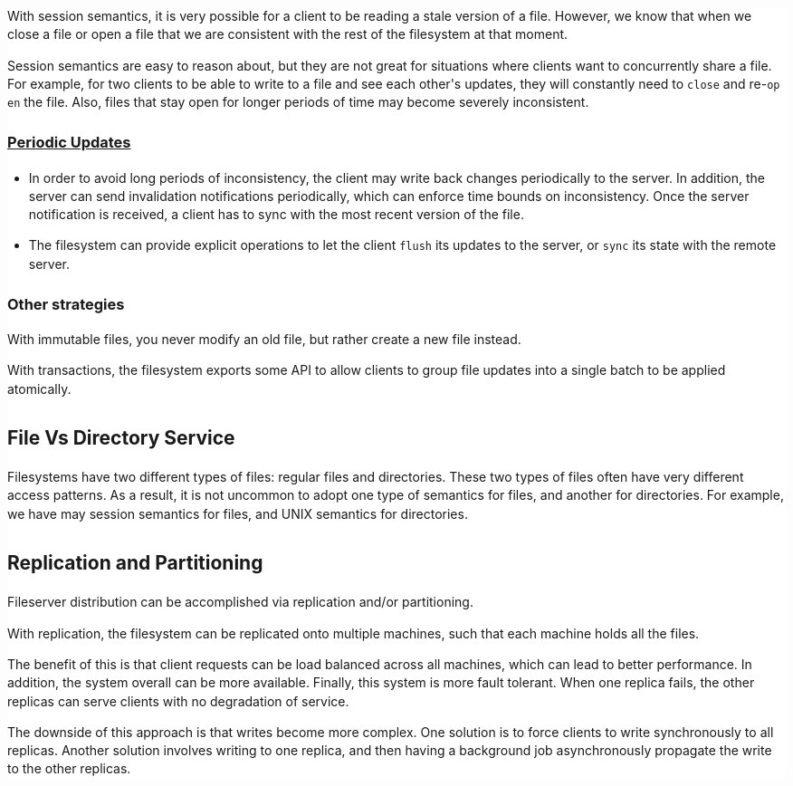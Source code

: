 With session semantics, it is very possible for a client to be reading a stale version of a file. However, we know that when we close a file or open a file that we are consistent with the rest of the filesystem at that moment.

Session semantics are easy to reason about, but they are not great for situations where clients want to concurrently share a file. For example, for two clients to be able to write to a file and see each other's updates, they will constantly need to `close` and re-`open` the file. Also, files that stay open for longer periods of time may become severely inconsistent.

### <u>Periodic Updates</u>

- In order to avoid long periods of inconsistency, the client may write back changes periodically to the server. In addition, the server can send invalidation notifications periodically, which can enforce time bounds on inconsistency. Once the server notification is received, a client has to sync with the most recent version of the file.

- The filesystem can provide explicit operations to let the client `flush` its updates to the server, or `sync` its state with the remote server.

### [](https://www.omscs-notes.com/operating-systems/distributed-file-systems/#other-strategies)Other strategies

With immutable files, you never modify an old file, but rather create a new file instead.

With transactions, the filesystem exports some API to allow clients to group file updates into a single batch to be applied atomically.

## [](https://www.omscs-notes.com/operating-systems/distributed-file-systems/#file-vs-directory-service)File Vs Directory Service

Filesystems have two different types of files: regular files and directories. These two types of files often have very different access patterns. As a result, it is not uncommon to adopt one type of semantics for files, and another for directories. For example, we have may session semantics for files, and UNIX semantics for directories.

## [](https://www.omscs-notes.com/operating-systems/distributed-file-systems/#replication-and-partitioning)Replication and Partitioning

Fileserver distribution can be accomplished via replication and/or partitioning.

With replication, the filesystem can be replicated onto multiple machines, such that each machine holds all the files.

The benefit of this is that client requests can be load balanced across all machines, which can lead to better performance. In addition, the system overall can be more available. Finally, this system is more fault tolerant. When one replica fails, the other replicas can serve clients with no degradation of service.

The downside of this approach is that writes become more complex. One solution is to force clients to write synchronously to all replicas. Another solution involves writing to one replica, and then having a background job asynchronously propagate the write to the other replicas.
